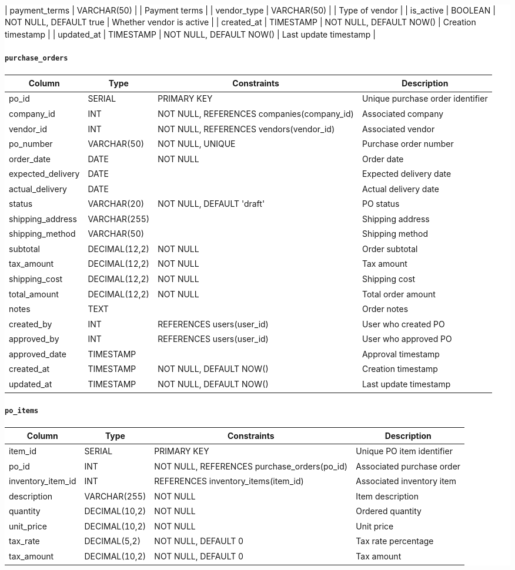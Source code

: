 | payment_terms | VARCHAR(50) | | Payment terms |
| vendor_type | VARCHAR(50) | | Type of vendor |
| is_active | BOOLEAN | NOT NULL, DEFAULT true | Whether vendor is active |
| created_at | TIMESTAMP | NOT NULL, DEFAULT NOW() | Creation timestamp |
| updated_at | TIMESTAMP | NOT NULL, DEFAULT NOW() | Last update timestamp |

#### `purchase_orders`
| Column | Type | Constraints | Description |
|--------|------|-------------|-------------|
| po_id | SERIAL | PRIMARY KEY | Unique purchase order identifier |
| company_id | INT | NOT NULL, REFERENCES companies(company_id) | Associated company |
| vendor_id | INT | NOT NULL, REFERENCES vendors(vendor_id) | Associated vendor |
| po_number | VARCHAR(50) | NOT NULL, UNIQUE | Purchase order number |
| order_date | DATE | NOT NULL | Order date |
| expected_delivery | DATE | | Expected delivery date |
| actual_delivery | DATE | | Actual delivery date |
| status | VARCHAR(20) | NOT NULL, DEFAULT 'draft' | PO status |
| shipping_address | VARCHAR(255) | | Shipping address |
| shipping_method | VARCHAR(50) | | Shipping method |
| subtotal | DECIMAL(12,2) | NOT NULL | Order subtotal |
| tax_amount | DECIMAL(12,2) | NOT NULL | Tax amount |
| shipping_cost | DECIMAL(12,2) | NOT NULL | Shipping cost |
| total_amount | DECIMAL(12,2) | NOT NULL | Total order amount |
| notes | TEXT | | Order notes |
| created_by | INT | REFERENCES users(user_id) | User who created PO |
| approved_by | INT | REFERENCES users(user_id) | User who approved PO |
| approved_date | TIMESTAMP | | Approval timestamp |
| created_at | TIMESTAMP | NOT NULL, DEFAULT NOW() | Creation timestamp |
| updated_at | TIMESTAMP | NOT NULL, DEFAULT NOW() | Last update timestamp |

#### `po_items`
| Column | Type | Constraints | Description |
|--------|------|-------------|-------------|
| item_id | SERIAL | PRIMARY KEY | Unique PO item identifier |
| po_id | INT | NOT NULL, REFERENCES purchase_orders(po_id) | Associated purchase order |
| inventory_item_id | INT | REFERENCES inventory_items(item_id) | Associated inventory item |
| description | VARCHAR(255) | NOT NULL | Item description |
| quantity | DECIMAL(10,2) | NOT NULL | Ordered quantity |
| unit_price | DECIMAL(10,2) | NOT NULL | Unit price |
| tax_rate | DECIMAL(5,2) | NOT NULL, DEFAULT 0 | Tax rate percentage |
| tax_amount | DECIMAL(10,2) | NOT NULL, DEFAULT 0 | Tax amount |